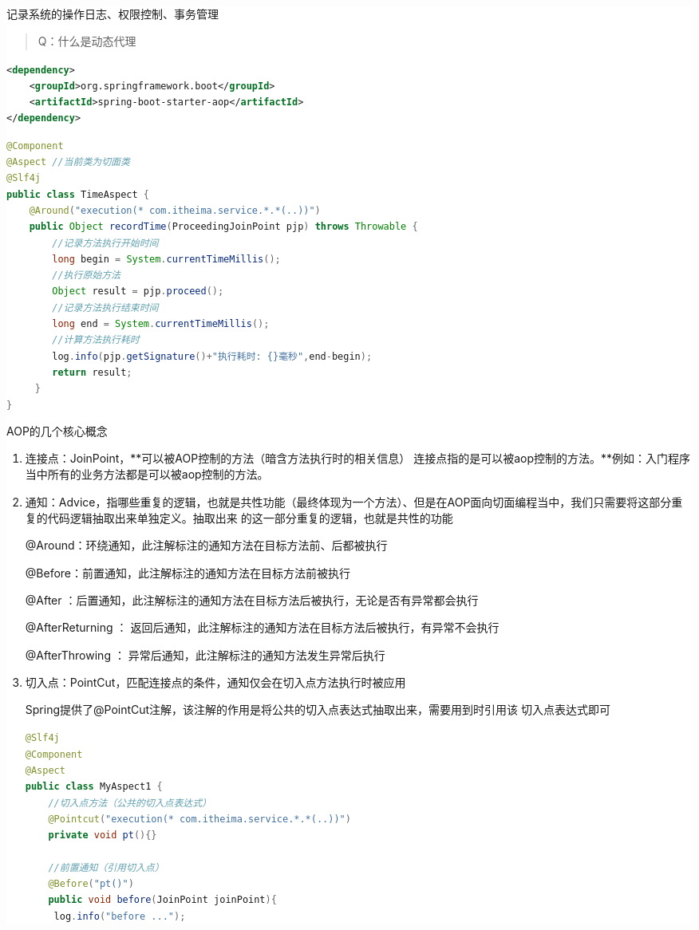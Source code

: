 记录系统的操作日志、权限控制、事务管理

> Q：什么是动态代理

```xml
<dependency>
    <groupId>org.springframework.boot</groupId>
    <artifactId>spring-boot-starter-aop</artifactId>
</dependency>

```

```java
@Component
@Aspect //当前类为切面类
@Slf4j
public class TimeAspect {
    @Around("execution(* com.itheima.service.*.*(..))")
    public Object recordTime(ProceedingJoinPoint pjp) throws Throwable {
        //记录方法执行开始时间
        long begin = System.currentTimeMillis();
        //执行原始方法
        Object result = pjp.proceed();
        //记录方法执行结束时间
        long end = System.currentTimeMillis();
        //计算方法执行耗时
        log.info(pjp.getSignature()+"执行耗时: {}毫秒",end-begin);
        return result;
     }
}	
```

AOP的几个核心概念

1. 连接点：JoinPoint，**可以被AOP控制的方法（暗含方法执行时的相关信息） 连接点指的是可以被aop控制的方法。**例如：入门程序当中所有的业务方法都是可以被aop控制的方法。

2. 通知：Advice，指哪些重复的逻辑，也就是共性功能（最终体现为一个方法）、但是在AOP面向切面编程当中，我们只需要将这部分重复的代码逻辑抽取出来单独定义。抽取出来 的这一部分重复的逻辑，也就是共性的功能

   @Around：环绕通知，此注解标注的通知方法在目标方法前、后都被执行 

   @Before：前置通知，此注解标注的通知方法在目标方法前被执行

    @After ：后置通知，此注解标注的通知方法在目标方法后被执行，无论是否有异常都会执行

    @AfterReturning ： 返回后通知，此注解标注的通知方法在目标方法后被执行，有异常不会执行 

    @AfterThrowing ： 异常后通知，此注解标注的通知方法发生异常后执行

3. 切入点：PointCut，匹配连接点的条件，通知仅会在切入点方法执行时被应用

   Spring提供了@PointCut注解，该注解的作用是将公共的切入点表达式抽取出来，需要用到时引用该 切入点表达式即可

   ```java
   @Slf4j
   @Component
   @Aspect
   public class MyAspect1 {
       //切入点方法（公共的切入点表达式）
       @Pointcut("execution(* com.itheima.service.*.*(..))")
       private void pt(){}
       
       //前置通知（引用切入点）
       @Before("pt()")
       public void before(JoinPoint joinPoint){
       	log.info("before ...");
   ```
